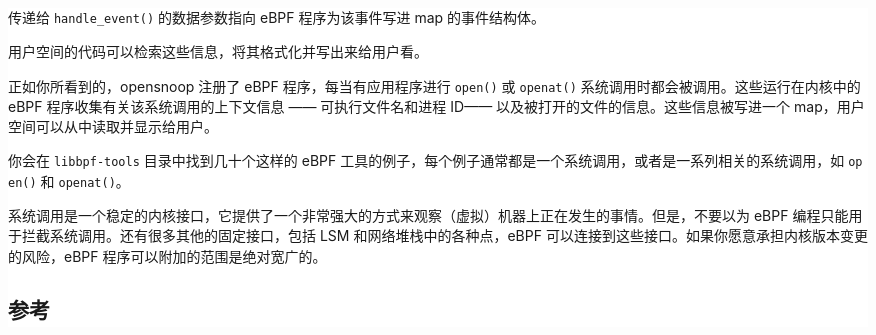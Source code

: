 传递给 `handle_event()` 的数据参数指向 eBPF 程序为该事件写进 map 的事件结构体。

用户空间的代码可以检索这些信息，将其格式化并写出来给用户看。

正如你所看到的，opensnoop 注册了 eBPF 程序，每当有应用程序进行 `open()` 或 `openat()` 系统调用时都会被调用。这些运行在内核中的 eBPF 程序收集有关该系统调用的上下文信息 —— 可执行文件名和进程 ID—— 以及被打开的文件的信息。这些信息被写进一个 map，用户空间可以从中读取并显示给用户。

你会在 `libbpf-tools` 目录中找到几十个这样的 eBPF 工具的例子，每个例子通常都是一个系统调用，或者是一系列相关的系统调用，如 `open()` 和 `openat()`。

系统调用是一个稳定的内核接口，它提供了一个非常强大的方式来观察（虚拟）机器上正在发生的事情。但是，不要以为 eBPF 编程只能用于拦截系统调用。还有很多其他的固定接口，包括 LSM 和网络堆栈中的各种点，eBPF 可以连接到这些接口。如果你愿意承担内核版本变更的风险，eBPF 程序可以附加的范围是绝对宽广的。

## 参考

[^1]: 见 [BPF 指令集文档](https://oreil.ly/4MMPL)。
[^2]: 也可以跳过对象文件，使用 bpf() 系统调用直接将字节码加载到内核。
[^3]: `entry/fexit` 在 Alexei Starovoitov 的文章中描述：《引入 BPF Trampoline》（LWN.net，2019 年 11 月 14 日）。
[^4]: Oracle Linux 博客，《Taming Tracepoints in the Linux Kernel》，作者 Matt Keenan，2020 年 3 月 9 日发布。
[^5]: Brendan Gregg 的网站是一个关于 [perf events](https://www.brendangregg.com/perf.html)的良好信息来源。
[^6]: 如果你有兴趣看到这方面的具体例子，你可以看一下我在 2021 年 eBPF 峰会上的[演讲](https://www.youtube.com/watch?v=L3_AOFSNKK8&ab_channel=eBPF%26CiliumCommunity)，我在几分钟内实现了一个非常基本的负载均衡器，以此来说明我们如何使用 eBPF 来改变内核处理网络数据包的方式。
[^7]: 在写这篇文章的时候，这段代码使用的是事件映射的 perf 缓冲器。如果你今天为最近的内核编写这段代码，你会从一个 [ring buffer](https://nakryiko.com/posts/bpf-ringbuf/#bpf-ringbuf-vs-bpf-perfbuf) 中获得更好的性能，这是一个更新的替代方案。
[^8]: 在一些内核中，你还会发现 `openat2()`，但这个版本的 opensnoop 没有处理这个问题，至少在写作本文时是这样的。
[^9]: 你可以使用一个通用的工具，如 bpftool，它可以读取 BPF 对象文件并对其进行操作，但这需要用户知道关于加载什么以及将程序附加到什么事件的细节。对于大多数应用来说，编写一个特定的工具来为最终用户简化这一点是有意义的。
[^10]: 见 Andrii Nakryiko 描述 BPF 骨架代码生成的[帖子](https://lwn.net/Articles/806328/)。

